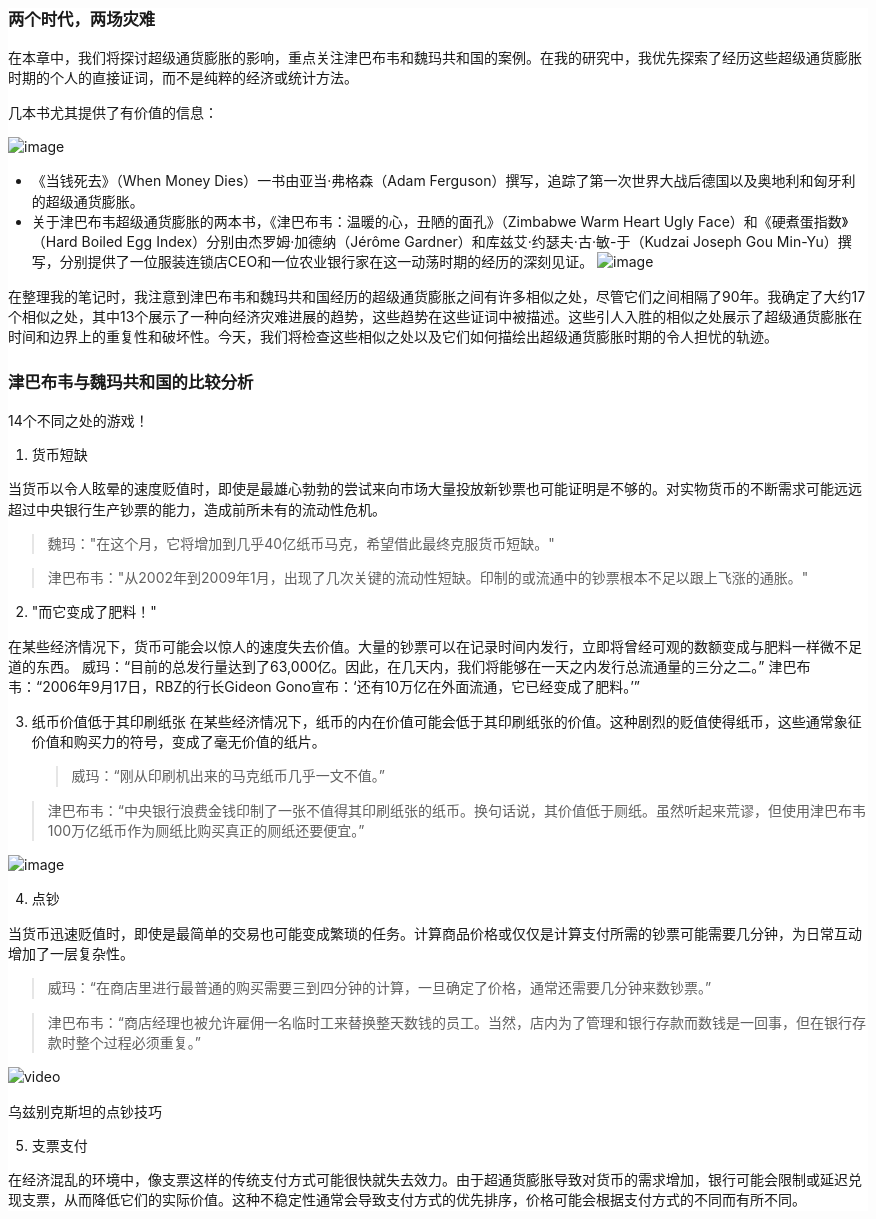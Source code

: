 ### 两个时代，两场灾难

在本章中，我们将探讨超级通货膨胀的影响，重点关注津巴布韦和魏玛共和国的案例。在我的研究中，我优先探索了经历这些超级通货膨胀时期的个人的直接证词，而不是纯粹的经济或统计方法。

几本书尤其提供了有价值的信息：

![image](assets/chapitre-3.2/0.webp)

- 《当钱死去》（When Money Dies）一书由亚当·弗格森（Adam Ferguson）撰写，追踪了第一次世界大战后德国以及奥地利和匈牙利的超级通货膨胀。
- 关于津巴布韦超级通货膨胀的两本书，《津巴布韦：温暖的心，丑陋的面孔》（Zimbabwe Warm Heart Ugly Face）和《硬煮蛋指数》（Hard Boiled Egg Index）分别由杰罗姆·加德纳（Jérôme Gardner）和库兹艾·约瑟夫·古·敏-于（Kudzai Joseph Gou Min-Yu）撰写，分别提供了一位服装连锁店CEO和一位农业银行家在这一动荡时期的经历的深刻见证。
  ![image](assets/chapitre-3.2/1.webp)

在整理我的笔记时，我注意到津巴布韦和魏玛共和国经历的超级通货膨胀之间有许多相似之处，尽管它们之间相隔了90年。我确定了大约17个相似之处，其中13个展示了一种向经济灾难进展的趋势，这些趋势在这些证词中被描述。这些引人入胜的相似之处展示了超级通货膨胀在时间和边界上的重复性和破坏性。今天，我们将检查这些相似之处以及它们如何描绘出超级通货膨胀时期的令人担忧的轨迹。

### 津巴布韦与魏玛共和国的比较分析

14个不同之处的游戏！

1. 货币短缺

当货币以令人眩晕的速度贬值时，即使是最雄心勃勃的尝试来向市场大量投放新钞票也可能证明是不够的。对实物货币的不断需求可能远远超过中央银行生产钞票的能力，造成前所未有的流动性危机。

> 魏玛："在这个月，它将增加到几乎40亿纸币马克，希望借此最终克服货币短缺。"

> 津巴布韦："从2002年到2009年1月，出现了几次关键的流动性短缺。印制的或流通中的钞票根本不足以跟上飞涨的通胀。"

2. "而它变成了肥料！"

在某些经济情况下，货币可能会以惊人的速度失去价值。大量的钞票可以在记录时间内发行，立即将曾经可观的数额变成与肥料一样微不足道的东西。
威玛：“目前的总发行量达到了63,000亿。因此，在几天内，我们将能够在一天之内发行总流通量的三分之二。”
津巴布韦：“2006年9月17日，RBZ的行长Gideon Gono宣布：‘还有10万亿在外面流通，它已经变成了肥料。’”

3. 纸币价值低于其印刷纸张
   在某些经济情况下，纸币的内在价值可能会低于其印刷纸张的价值。这种剧烈的贬值使得纸币，这些通常象征价值和购买力的符号，变成了毫无价值的纸片。
   > 威玛：“刚从印刷机出来的马克纸币几乎一文不值。”

> 津巴布韦：“中央银行浪费金钱印制了一张不值得其印刷纸张的纸币。换句话说，其价值低于厕纸。虽然听起来荒谬，但使用津巴布韦100万亿纸币作为厕纸比购买真正的厕纸还要便宜。”

![image](assets/chapitre-3.2/PN3.webp)

4. 点钞

当货币迅速贬值时，即使是最简单的交易也可能变成繁琐的任务。计算商品价格或仅仅是计算支付所需的钞票可能需要几分钟，为日常互动增加了一层复杂性。

> 威玛：“在商店里进行最普通的购买需要三到四分钟的计算，一旦确定了价格，通常还需要几分钟来数钞票。”

> 津巴布韦：“商店经理也被允许雇佣一名临时工来替换整天数钱的员工。当然，店内为了管理和银行存款而数钱是一回事，但在银行存款时整个过程必须重复。”

![video](https://www.youtube.com/watch?v=OMwkb5rpm_w&t=20s)

乌兹别克斯坦的点钞技巧

5. 支票支付

在经济混乱的环境中，像支票这样的传统支付方式可能很快就失去效力。由于超通货膨胀导致对货币的需求增加，银行可能会限制或延迟兑现支票，从而降低它们的实际价值。这种不稳定性通常会导致支付方式的优先排序，价格可能会根据支付方式的不同而有所不同。

